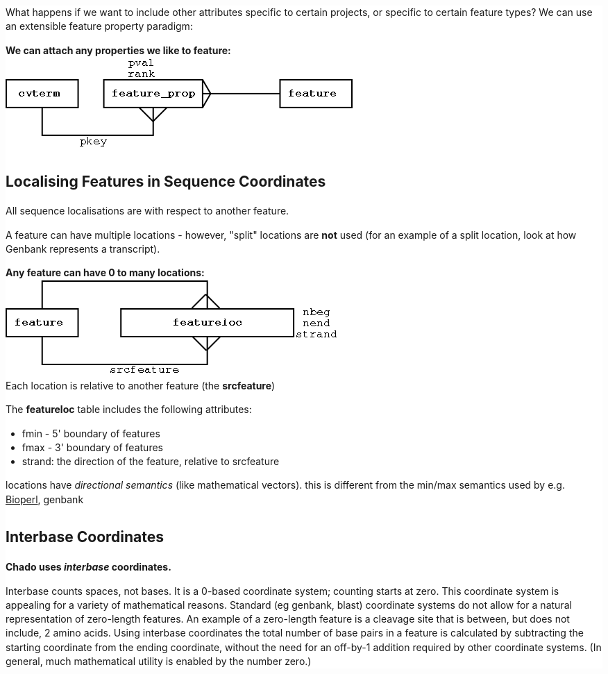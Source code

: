   
What happens if we want to include other attributes specific to certain
projects, or specific to certain feature types? We can use an extensible
feature property paradigm:

  
**We can attach any properties we like to feature:**  
<a href="File:Fprop.png" class="image"><img
src="../mediawiki/images/f/ff/Fprop.png" width="500" height="129"
alt="Fprop.png" /></a>  

## <span id="Localising_Features_in_Sequence_Coordinates" class="mw-headline">Localising Features in Sequence Coordinates</span>

All sequence localisations are with respect to another feature.

A feature can have multiple locations - however, "split" locations are
**not** used (for an example of a split location, look at how Genbank
represents a transcript).

**Any feature can have 0 to many locations:**  
<a href="File:Floc.png" class="image"><img
src="../mediawiki/images/4/42/Floc.png" width="479" height="137"
alt="Floc.png" /></a>  
Each location is relative to another feature (the **srcfeature**)

The **featureloc** table includes the following attributes:

- fmin - 5' boundary of features
- fmax - 3' boundary of features
- strand: the direction of the feature, relative to srcfeature

locations have *directional semantics* (like mathematical vectors). this
is different from the min/max semantics used by e.g.
<a href="http://bioperl.org" class="external text"
rel="nofollow">Bioperl</a>, genbank

## <span id="Interbase_Coordinates" class="mw-headline">Interbase Coordinates</span>

**Chado uses *interbase* coordinates.**

Interbase counts spaces, not bases. It is a 0-based coordinate system;
counting starts at zero. This coordinate system is appealing for a
variety of mathematical reasons. Standard (eg genbank, blast) coordinate
systems do not allow for a natural representation of zero-length
features. An example of a zero-length feature is a cleavage site that is
between, but does not include, 2 amino acids. Using interbase
coordinates the total number of base pairs in a feature is calculated by
subtracting the starting coordinate from the ending coordinate, without
the need for an off-by-1 addition required by other coordinate systems.
(In general, much mathematical utility is enabled by the number zero.)

